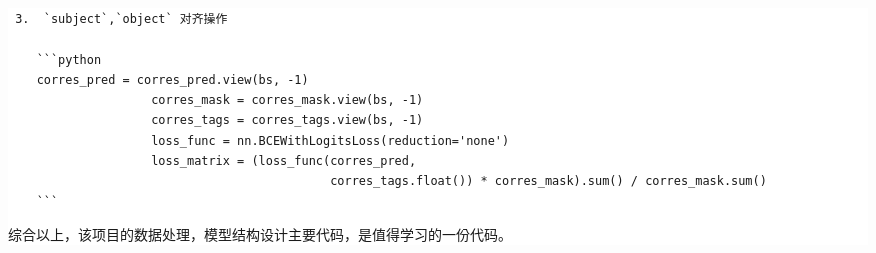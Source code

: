      3.  `subject`,`object` 对齐操作

        ```python
        corres_pred = corres_pred.view(bs, -1)
                        corres_mask = corres_mask.view(bs, -1)
                        corres_tags = corres_tags.view(bs, -1)
                        loss_func = nn.BCEWithLogitsLoss(reduction='none')
                        loss_matrix = (loss_func(corres_pred,
                                                 corres_tags.float()) * corres_mask).sum() / corres_mask.sum()                           
        ```

综合以上，该项目的数据处理，模型结构设计主要代码，是值得学习的一份代码。
